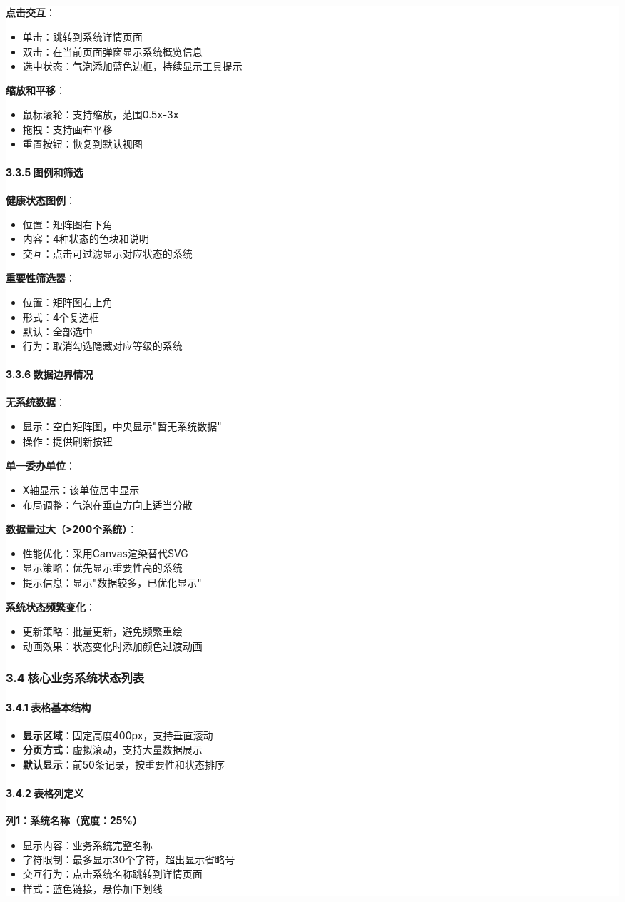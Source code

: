 **点击交互**：
- 单击：跳转到系统详情页面
- 双击：在当前页面弹窗显示系统概览信息
- 选中状态：气泡添加蓝色边框，持续显示工具提示

**缩放和平移**：
- 鼠标滚轮：支持缩放，范围0.5x-3x
- 拖拽：支持画布平移
- 重置按钮：恢复到默认视图

#### 3.3.5 图例和筛选

**健康状态图例**：
- 位置：矩阵图右下角
- 内容：4种状态的色块和说明
- 交互：点击可过滤显示对应状态的系统

**重要性筛选器**：
- 位置：矩阵图右上角
- 形式：4个复选框
- 默认：全部选中
- 行为：取消勾选隐藏对应等级的系统

#### 3.3.6 数据边界情况

**无系统数据**：
- 显示：空白矩阵图，中央显示"暂无系统数据"
- 操作：提供刷新按钮

**单一委办单位**：
- X轴显示：该单位居中显示
- 布局调整：气泡在垂直方向上适当分散

**数据量过大（>200个系统）**：
- 性能优化：采用Canvas渲染替代SVG
- 显示策略：优先显示重要性高的系统
- 提示信息：显示"数据较多，已优化显示"

**系统状态频繁变化**：
- 更新策略：批量更新，避免频繁重绘
- 动画效果：状态变化时添加颜色过渡动画

### 3.4 核心业务系统状态列表

#### 3.4.1 表格基本结构
- **显示区域**：固定高度400px，支持垂直滚动
- **分页方式**：虚拟滚动，支持大量数据展示
- **默认显示**：前50条记录，按重要性和状态排序

#### 3.4.2 表格列定义

**列1：系统名称（宽度：25%）**
- 显示内容：业务系统完整名称
- 字符限制：最多显示30个字符，超出显示省略号
- 交互行为：点击系统名称跳转到详情页面
- 样式：蓝色链接，悬停加下划线
